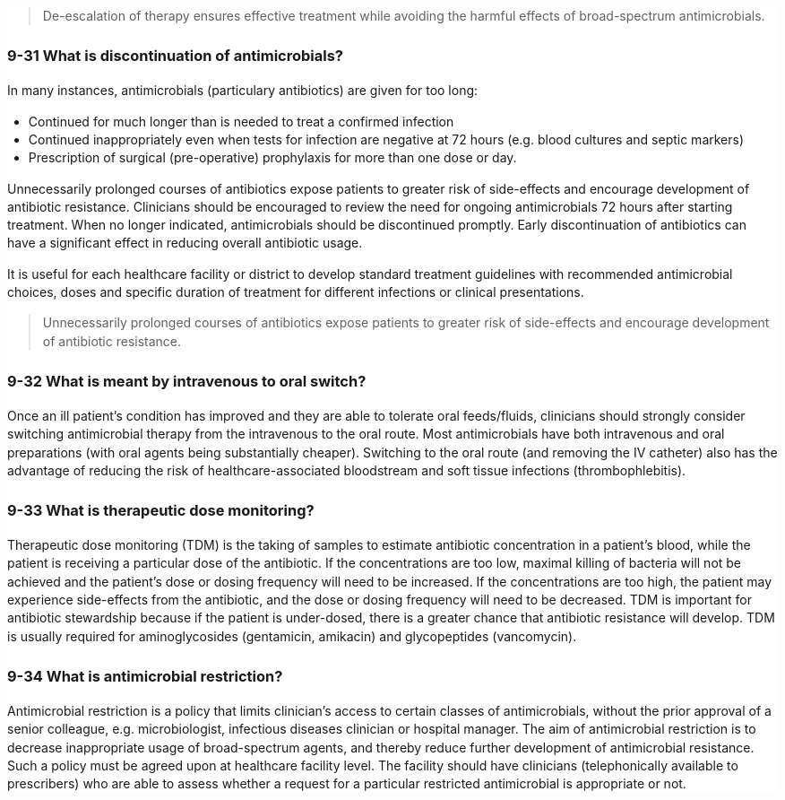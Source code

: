 > De-escalation of therapy ensures effective treatment while avoiding the harmful effects of broad-spectrum antimicrobials.  

### 9-31 What is discontinuation of antimicrobials?

In many instances, antimicrobials (particulary antibiotics) are given for too long:

*	Continued for much longer than is needed to treat a confirmed infection
*	Continued inappropriately even when tests for infection are negative at 72 hours (e.g. blood cultures and septic markers)
*	Prescription of surgical (pre-operative) prophylaxis for more than one dose or day. 

Unnecessarily prolonged courses of antibiotics expose patients to greater risk of side-effects and encourage development of antibiotic resistance. Clinicians should be encouraged to review the need for ongoing antimicrobials 72 hours after starting treatment. When no longer indicated, antimicrobials should be discontinued promptly. Early discontinuation of antibiotics can have a significant effect in reducing overall antibiotic usage. 

It is useful for each healthcare facility or district to develop standard treatment guidelines with recommended antimicrobial choices, doses and specific duration of treatment for different infections or clinical presentations. 

> Unnecessarily prolonged courses of antibiotics expose patients to greater risk of side-effects and encourage development of antibiotic resistance.

### 9-32 What is meant by intravenous to oral switch?

Once an ill patient’s condition has improved and they are able to tolerate oral feeds/fluids, clinicians should strongly consider switching antimicrobial therapy from the intravenous to the oral route. Most antimicrobials have both intravenous and oral preparations (with oral agents being substantially cheaper). Switching to the oral route (and removing the IV catheter) also has the advantage of reducing the risk of healthcare-associated bloodstream and soft tissue infections (thrombophlebitis). 

### 9-33 What is therapeutic dose monitoring?

Therapeutic dose monitoring (TDM) is the taking of samples to estimate antibiotic concentration in a patient’s blood, while the patient is receiving a particular dose of the antibiotic. If the concentrations are too low, maximal killing of bacteria will not be achieved and the patient’s dose or dosing frequency will need to be increased. If the concentrations are too high, the patient may experience side-effects from the antibiotic, and the dose or dosing frequency will need to be decreased.  TDM is important for antibiotic stewardship because if the patient is under-dosed, there is a greater chance that antibiotic resistance will develop. TDM is usually required for aminoglycosides (gentamicin, amikacin) and glycopeptides (vancomycin).

### 9-34 What is antimicrobial restriction? 

Antimicrobial restriction is a policy that limits clinician’s access to certain classes of antimicrobials, without the prior approval of a senior colleague, e.g. microbiologist, infectious diseases clinician or hospital manager. The aim of antimicrobial restriction is to decrease inappropriate usage of broad-spectrum agents, and thereby reduce further development of antimicrobial resistance. Such a policy must be agreed upon at healthcare facility level. The facility should have clinicians (telephonically available to prescribers) who are able to assess whether a request for a particular restricted antimicrobial is appropriate or not.
